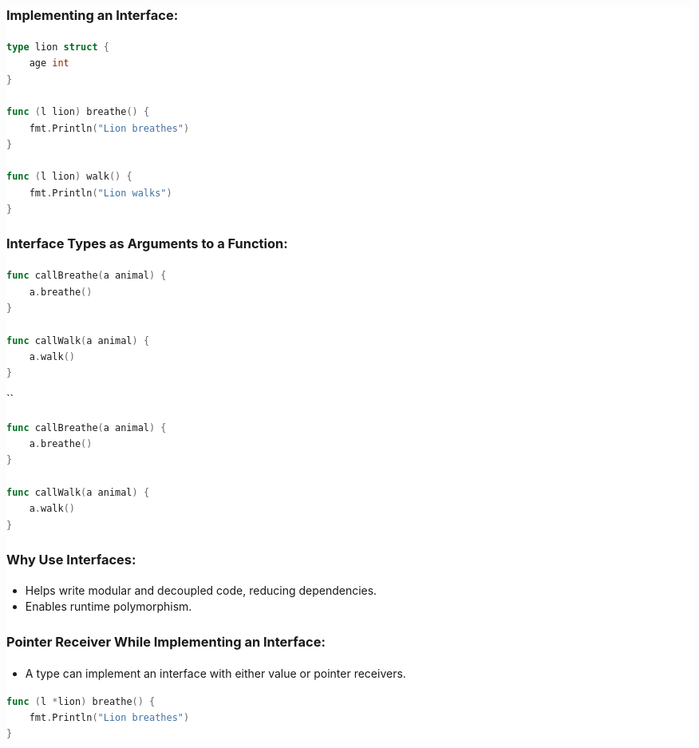 ### Implementing an Interface:

```go
type lion struct {
    age int
}

func (l lion) breathe() {
    fmt.Println("Lion breathes")
}

func (l lion) walk() {
    fmt.Println("Lion walks")
}
```

### Interface Types as Arguments to a Function:

```go
func callBreathe(a animal) {
    a.breathe()
}

func callWalk(a animal) {
    a.walk()
}
```


``
```go
func callBreathe(a animal) {
    a.breathe()
}

func callWalk(a animal) {
    a.walk()
}
```

### Why Use Interfaces:

- Helps write modular and decoupled code, reducing dependencies.
- Enables runtime polymorphism.

### Pointer Receiver While Implementing an Interface:

- A type can implement an interface with either value or pointer receivers.

```go
func (l *lion) breathe() {
    fmt.Println("Lion breathes")
}
```

